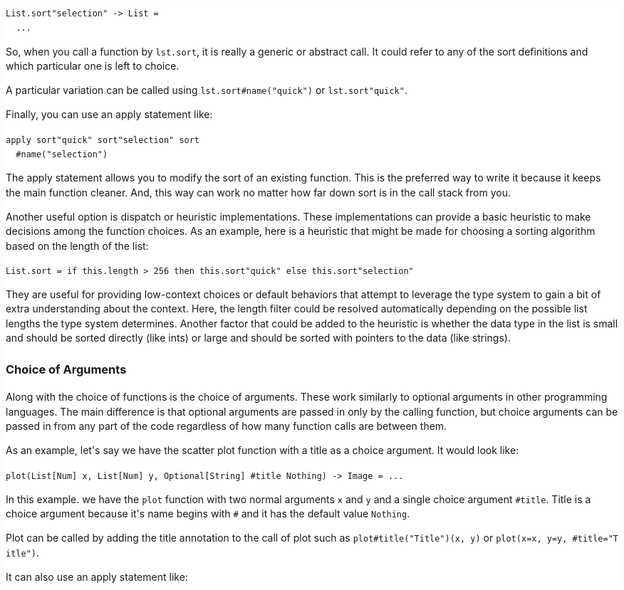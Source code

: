 ```
List.sort"selection" -> List =
  ...
```

So, when you call a function by `lst.sort`, it is really a generic or abstract call. It could refer to any of the sort definitions and which particular one is left to choice.

A particular variation can be called using `lst.sort#name("quick")` or `lst.sort"quick"`.

Finally, you can use an apply statement like:

```
apply sort"quick" sort"selection" sort
  #name("selection")
```

The apply statement allows you to modify the sort of an existing function. This is the preferred way to write it because it keeps the main function cleaner. And, this way can work no matter how far down sort is in the call stack from you.

Another useful option is dispatch or heuristic implementations. These implementations can provide a basic heuristic to make decisions among the function choices. As an example, here is a heuristic that might be made for choosing a sorting algorithm based on the length of the list:

```
List.sort = if this.length > 256 then this.sort"quick" else this.sort"selection"
```

They are useful for providing low-context choices or default behaviors that attempt to leverage the type system to gain a bit of extra understanding about the context. Here, the length filter could be resolved automatically depending on the possible list lengths the type system determines. Another factor that could be added to the heuristic is whether the data type in the list is small and should be sorted directly (like ints) or large and should be sorted with pointers to the data (like strings).

### Choice of Arguments

Along with the choice of functions is the choice of arguments. These work similarly to optional arguments in other programming languages. The main difference is that optional arguments are passed in only by the calling function, but choice arguments can be passed in from any part of the code regardless of how many function calls are between them.

As an example, let's say we have the scatter plot function with a title as a choice argument. It would look like:

```
plot(List[Num] x, List[Num] y, Optional[String] #title Nothing) -> Image = ...
```

In this example. we have the `plot` function with two normal arguments `x` and `y` and a single choice argument `#title`. Title is a choice argument because it's name begins with `#` and it has the default value `Nothing`.

Plot can be called by adding the title annotation to the call of plot such as `plot#title("Title")(x, y)` or `plot(x=x, y=y, #title="Title")`.

It can also use an apply statement like:
